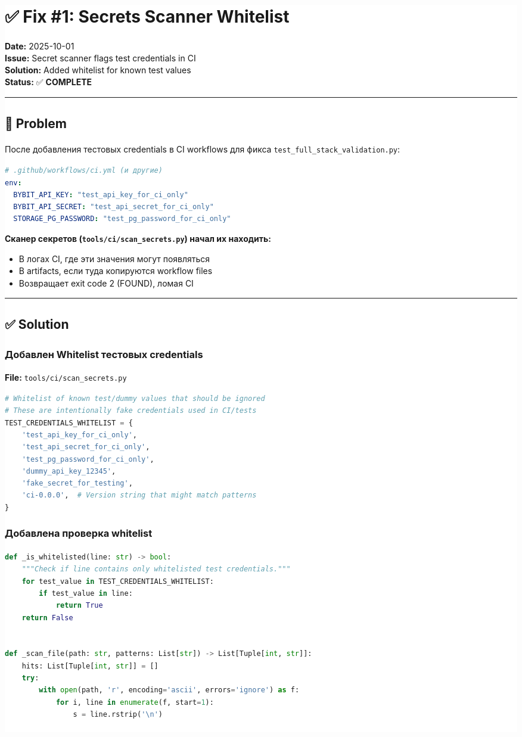 # ✅ Fix #1: Secrets Scanner Whitelist

**Date:** 2025-10-01  
**Issue:** Secret scanner flags test credentials in CI  
**Solution:** Added whitelist for known test values  
**Status:** ✅ **COMPLETE**

---

## 🐛 Problem

После добавления тестовых credentials в CI workflows для фикса `test_full_stack_validation.py`:

```yaml
# .github/workflows/ci.yml (и другие)
env:
  BYBIT_API_KEY: "test_api_key_for_ci_only"
  BYBIT_API_SECRET: "test_api_secret_for_ci_only"
  STORAGE_PG_PASSWORD: "test_pg_password_for_ci_only"
```

**Сканер секретов (`tools/ci/scan_secrets.py`) начал их находить:**
- В логах CI, где эти значения могут появляться
- В artifacts, если туда копируются workflow files
- Возвращает exit code 2 (FOUND), ломая CI

---

## ✅ Solution

### Добавлен Whitelist тестовых credentials

**File:** `tools/ci/scan_secrets.py`

```python
# Whitelist of known test/dummy values that should be ignored
# These are intentionally fake credentials used in CI/tests
TEST_CREDENTIALS_WHITELIST = {
    'test_api_key_for_ci_only',
    'test_api_secret_for_ci_only',
    'test_pg_password_for_ci_only',
    'dummy_api_key_12345',
    'fake_secret_for_testing',
    'ci-0.0.0',  # Version string that might match patterns
}
```

### Добавлена проверка whitelist

```python
def _is_whitelisted(line: str) -> bool:
    """Check if line contains only whitelisted test credentials."""
    for test_value in TEST_CREDENTIALS_WHITELIST:
        if test_value in line:
            return True
    return False


def _scan_file(path: str, patterns: List[str]) -> List[Tuple[int, str]]:
    hits: List[Tuple[int, str]] = []
    try:
        with open(path, 'r', encoding='ascii', errors='ignore') as f:
            for i, line in enumerate(f, start=1):
                s = line.rstrip('\n')
                
```